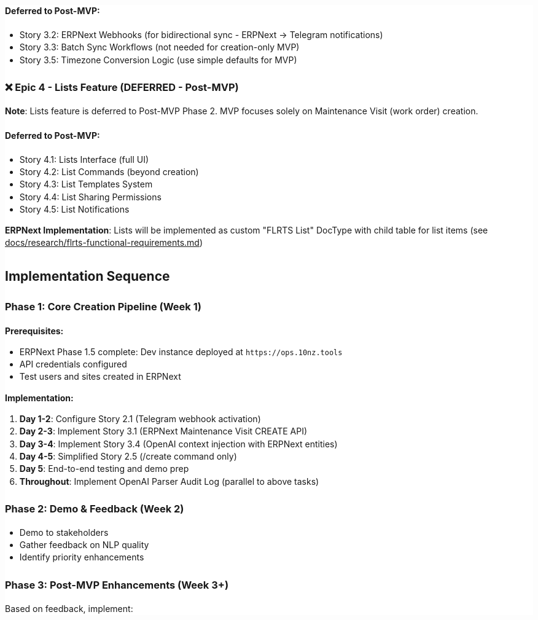 #### Deferred to Post-MVP:

- Story 3.2: ERPNext Webhooks (for bidirectional sync - ERPNext → Telegram
  notifications)
- Story 3.3: Batch Sync Workflows (not needed for creation-only MVP)
- Story 3.5: Timezone Conversion Logic (use simple defaults for MVP)

### ❌ Epic 4 - Lists Feature (DEFERRED - Post-MVP)

**Note**: Lists feature is deferred to Post-MVP Phase 2. MVP focuses solely on
Maintenance Visit (work order) creation.

#### Deferred to Post-MVP:

- Story 4.1: Lists Interface (full UI)
- Story 4.2: List Commands (beyond creation)
- Story 4.3: List Templates System
- Story 4.4: List Sharing Permissions
- Story 4.5: List Notifications

**ERPNext Implementation**: Lists will be implemented as custom "FLRTS List"
DocType with child table for list items (see
[docs/research/flrts-functional-requirements.md](../research/flrts-functional-requirements.md))

## Implementation Sequence

### Phase 1: Core Creation Pipeline (Week 1)

**Prerequisites:**

- ERPNext Phase 1.5 complete: Dev instance deployed at `https://ops.10nz.tools`
- API credentials configured
- Test users and sites created in ERPNext

**Implementation:**

1. **Day 1-2**: Configure Story 2.1 (Telegram webhook activation)
2. **Day 2-3**: Implement Story 3.1 (ERPNext Maintenance Visit CREATE API)
3. **Day 3-4**: Implement Story 3.4 (OpenAI context injection with ERPNext
   entities)
4. **Day 4-5**: Simplified Story 2.5 (/create command only)
5. **Day 5**: End-to-end testing and demo prep
6. **Throughout**: Implement OpenAI Parser Audit Log (parallel to above tasks)

### Phase 2: Demo & Feedback (Week 2)

- Demo to stakeholders
- Gather feedback on NLP quality
- Identify priority enhancements

### Phase 3: Post-MVP Enhancements (Week 3+)

Based on feedback, implement:
